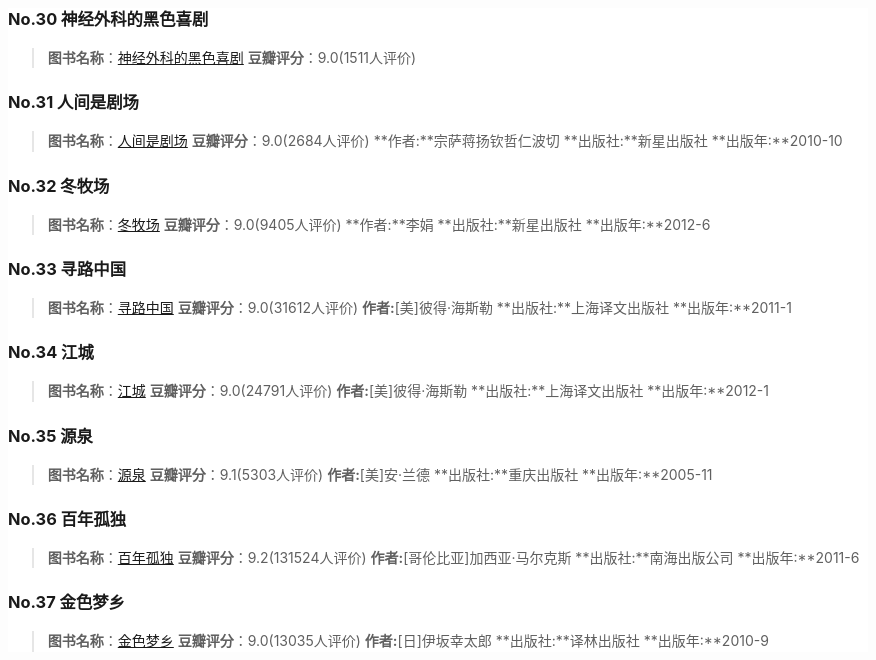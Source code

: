### No.30 神经外科的黑色喜剧
> **图书名称**：[神经外科的黑色喜剧](https://book.douban.com/subject/1852700/)
> **豆瓣评分**：9.0(1511人评价)


### No.31 人间是剧场
> **图书名称**：[人间是剧场](https://book.douban.com/subject/5332713/)
> **豆瓣评分**：9.0(2684人评价)
> **作者:**宗萨蒋扬钦哲仁波切
> **出版社:**新星出版社
> **出版年:**2010-10

### No.32 冬牧场
> **图书名称**：[冬牧场](https://book.douban.com/subject/10522856/)
> **豆瓣评分**：9.0(9405人评价)
> **作者:**李娟
> **出版社:**新星出版社
> **出版年:**2012-6

### No.33 寻路中国
> **图书名称**：[寻路中国](https://book.douban.com/subject/5414391/)
> **豆瓣评分**：9.0(31612人评价)
> **作者:**[美]彼得·海斯勒
> **出版社:**上海译文出版社
> **出版年:**2011-1

### No.34 江城
> **图书名称**：[江城](https://book.douban.com/subject/7060185/)
> **豆瓣评分**：9.0(24791人评价)
> **作者:**[美]彼得·海斯勒
> **出版社:**上海译文出版社
> **出版年:**2012-1

### No.35 源泉
> **图书名称**：[源泉](https://book.douban.com/subject/1431870/)
> **豆瓣评分**：9.1(5303人评价)
> **作者:**[美]安·兰德
> **出版社:**重庆出版社
> **出版年:**2005-11

### No.36 百年孤独
> **图书名称**：[百年孤独](https://book.douban.com/subject/6082808/)
> **豆瓣评分**：9.2(131524人评价)
> **作者:**[哥伦比亚]加西亚·马尔克斯
> **出版社:**南海出版公司
> **出版年:**2011-6

### No.37 金色梦乡
> **图书名称**：[金色梦乡](https://book.douban.com/subject/5038409/)
> **豆瓣评分**：9.0(13035人评价)
> **作者:**[日]伊坂幸太郎
> **出版社:**译林出版社
> **出版年:**2010-9

